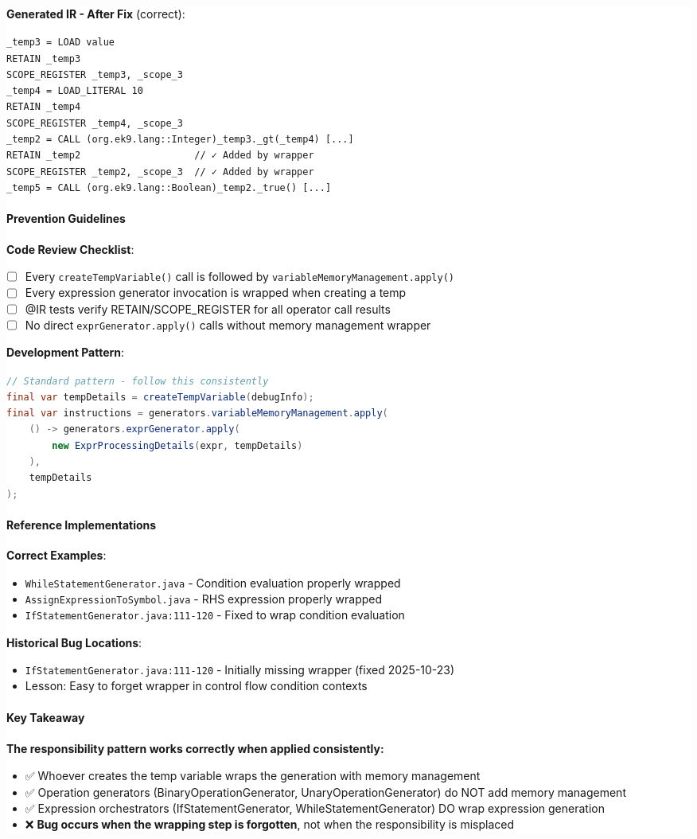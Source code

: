 **Generated IR - After Fix** (correct):
```ir
_temp3 = LOAD value
RETAIN _temp3
SCOPE_REGISTER _temp3, _scope_3
_temp4 = LOAD_LITERAL 10
RETAIN _temp4
SCOPE_REGISTER _temp4, _scope_3
_temp2 = CALL (org.ek9.lang::Integer)_temp3._gt(_temp4) [...]
RETAIN _temp2                    // ✓ Added by wrapper
SCOPE_REGISTER _temp2, _scope_3  // ✓ Added by wrapper
_temp5 = CALL (org.ek9.lang::Boolean)_temp2._true() [...]
```

#### Prevention Guidelines

**Code Review Checklist**:
- [ ] Every `createTempVariable()` call is followed by `variableMemoryManagement.apply()`
- [ ] Every expression generator invocation is wrapped when creating a temp
- [ ] @IR tests verify RETAIN/SCOPE_REGISTER for all operator call results
- [ ] No direct `exprGenerator.apply()` calls without memory management wrapper

**Development Pattern**:
```java
// Standard pattern - follow this consistently
final var tempDetails = createTempVariable(debugInfo);
final var instructions = generators.variableMemoryManagement.apply(
    () -> generators.exprGenerator.apply(
        new ExprProcessingDetails(expr, tempDetails)
    ),
    tempDetails
);
```

#### Reference Implementations

**Correct Examples**:
- `WhileStatementGenerator.java` - Condition evaluation properly wrapped
- `AssignExpressionToSymbol.java` - RHS expression properly wrapped
- `IfStatementGenerator.java:111-120` - Fixed to wrap condition evaluation

**Historical Bug Locations**:
- `IfStatementGenerator.java:111-120` - Initially missing wrapper (fixed 2025-10-23)
- Lesson: Easy to forget wrapper in control flow condition contexts

#### Key Takeaway

**The responsibility pattern works correctly when applied consistently:**
- ✅ Whoever creates the temp variable wraps the generation with memory management
- ✅ Operation generators (BinaryOperationGenerator, UnaryOperationGenerator) do NOT add memory management
- ✅ Expression orchestrators (IfStatementGenerator, WhileStatementGenerator) DO wrap expression generation
- ❌ **Bug occurs when the wrapping step is forgotten**, not when the responsibility is misplaced
